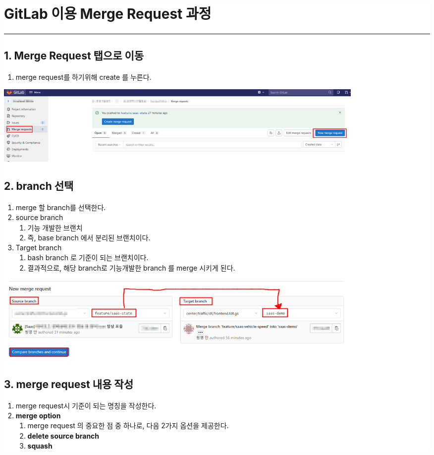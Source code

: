 # GitLab 이용 Merge Request 과정 

---

>

## 1. Merge Request 탭으로 이동 

1. merge request를 하기위해 create 를 누른다. 

<img src="./images/gitlab_MergeRequest1.png" width="700">

## 2. branch 선택

1. merge 할 branch를 선택한다. 
2. source branch 
   1. 기능 개발한 브랜치 
   2. 즉, base branch 에서 분리된 브랜치이다. 
3. Target branch 
   1. bash branch 로 기준이 되는 브랜치이다. 
   2. 결과적으로, 해당 branch로 기능개발한 branch 를 merge 시키게 된다. 

<img src="./images/gitlab_MergeRequest2.png" width="700">

## 3. merge request 내용 작성

1. merge request시 기준이 되는 명칭을 작성한다. 
2. **merge option** 
   1. merge request 의 중요한 점 중 하나로, 다음 2가지 옵션을 제공한다. 
   2. **delete source branch**
   3. **squash**
